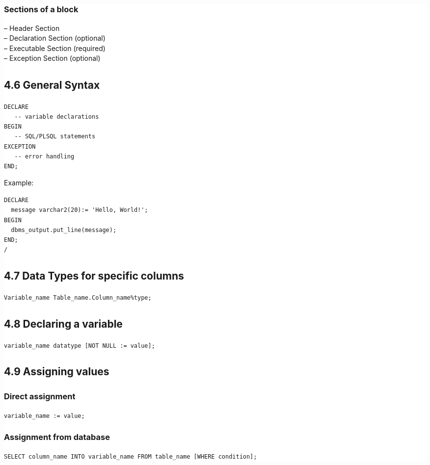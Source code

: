 ### Sections of a block
– Header Section  
– Declaration Section (optional)  
– Executable Section (required)  
– Exception Section (optional)  

## 4.6 General Syntax

```plsql
DECLARE
   -- variable declarations
BEGIN
   -- SQL/PLSQL statements
EXCEPTION
   -- error handling
END;
````

Example:

```plsql
DECLARE
  message varchar2(20):= 'Hello, World!';
BEGIN
  dbms_output.put_line(message);
END;
/
```

## 4.7 Data Types for specific columns

```plsql
Variable_name Table_name.Column_name%type;
```

## 4.8 Declaring a variable

```plsql
variable_name datatype [NOT NULL := value];
```

## 4.9 Assigning values

### Direct assignment

```plsql
variable_name := value;
```

### Assignment from database

```plsql
SELECT column_name INTO variable_name FROM table_name [WHERE condition];
```
